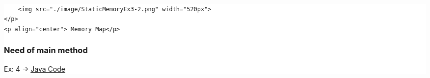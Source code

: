         <img src="./image/StaticMemoryEx3-2.png" width="520px">
    </p>
    <p align="center"> Memory Map</p>

</p>

### Need of main method

Ex: 4 -> [Java Code](./Example/StaticExample4.java)

<p>